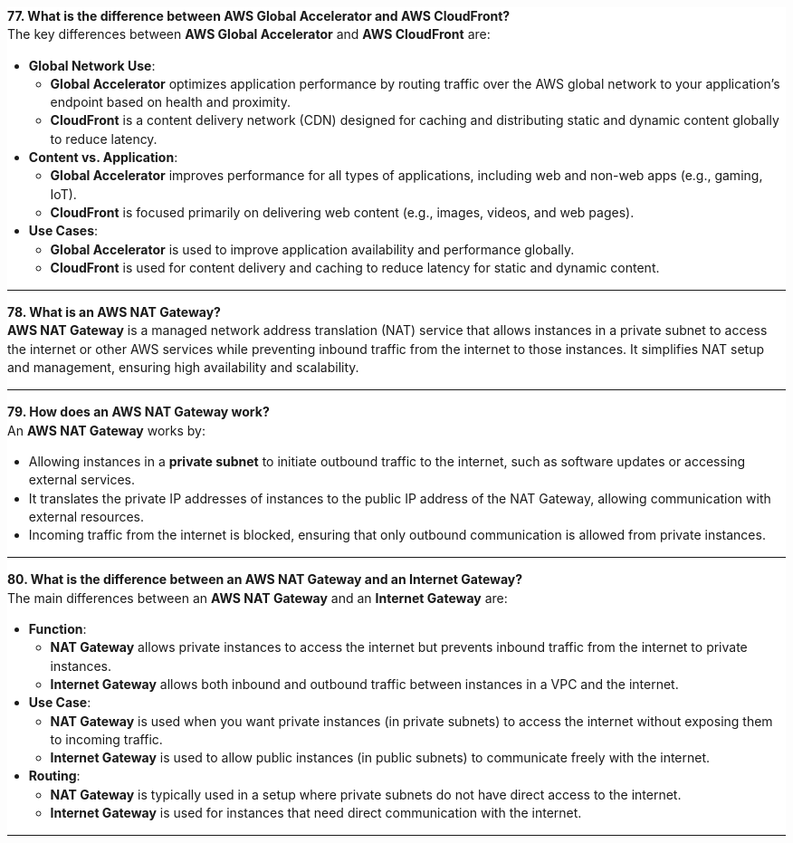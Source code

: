 
**77. What is the difference between AWS Global Accelerator and AWS CloudFront?**  
The key differences between **AWS Global Accelerator** and **AWS CloudFront** are:
- **Global Network Use**:  
  - **Global Accelerator** optimizes application performance by routing traffic over the AWS global network to your application’s endpoint based on health and proximity.
  - **CloudFront** is a content delivery network (CDN) designed for caching and distributing static and dynamic content globally to reduce latency.
- **Content vs. Application**:  
  - **Global Accelerator** improves performance for all types of applications, including web and non-web apps (e.g., gaming, IoT).
  - **CloudFront** is focused primarily on delivering web content (e.g., images, videos, and web pages).
- **Use Cases**:  
  - **Global Accelerator** is used to improve application availability and performance globally.
  - **CloudFront** is used for content delivery and caching to reduce latency for static and dynamic content.

---

**78. What is an AWS NAT Gateway?**  
**AWS NAT Gateway** is a managed network address translation (NAT) service that allows instances in a private subnet to access the internet or other AWS services while preventing inbound traffic from the internet to those instances. It simplifies NAT setup and management, ensuring high availability and scalability.

---

**79. How does an AWS NAT Gateway work?**  
An **AWS NAT Gateway** works by:
- Allowing instances in a **private subnet** to initiate outbound traffic to the internet, such as software updates or accessing external services.
- It translates the private IP addresses of instances to the public IP address of the NAT Gateway, allowing communication with external resources.
- Incoming traffic from the internet is blocked, ensuring that only outbound communication is allowed from private instances.

---

**80. What is the difference between an AWS NAT Gateway and an Internet Gateway?**  
The main differences between an **AWS NAT Gateway** and an **Internet Gateway** are:
- **Function**:
  - **NAT Gateway** allows private instances to access the internet but prevents inbound traffic from the internet to private instances.
  - **Internet Gateway** allows both inbound and outbound traffic between instances in a VPC and the internet.
- **Use Case**:
  - **NAT Gateway** is used when you want private instances (in private subnets) to access the internet without exposing them to incoming traffic.
  - **Internet Gateway** is used to allow public instances (in public subnets) to communicate freely with the internet.
- **Routing**:
  - **NAT Gateway** is typically used in a setup where private subnets do not have direct access to the internet.
  - **Internet Gateway** is used for instances that need direct communication with the internet.

---